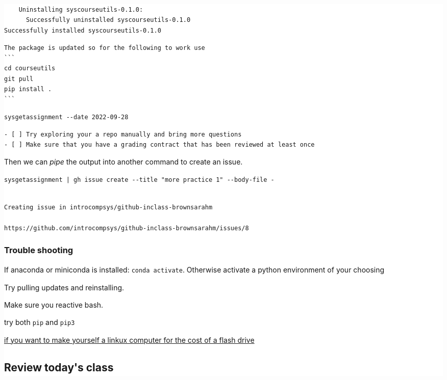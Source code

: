 ```
    Uninstalling syscourseutils-0.1.0:
      Successfully uninstalled syscourseutils-0.1.0
Successfully installed syscourseutils-0.1.0
```

````{important}
The package is updated so for the following to work use
```
cd courseutils
git pull
pip install .
```
````

```
sysgetassignment --date 2022-09-28
```

```
- [ ] Try exploring your a repo manually and bring more questions
- [ ] Make sure that you have a grading contract that has been reviewed at least once

```

Then we can *pipe* the output into another command to create an issue.


```
sysgetassignment | gh issue create --title "more practice 1" --body-file -
```

```

Creating issue in introcompsys/github-inclass-brownsarahm

https://github.com/introcompsys/github-inclass-brownsarahm/issues/8
```
### Trouble shooting

If anaconda or miniconda is installed: `conda activate`. Otherwise activate a python environment of your choosing

Try pulling updates and reinstalling.

Make sure you reactive bash.

try both `pip` and `pip3`



[if you want to make yourself a linkux computer for the cost of a flash drive](https://ubuntu.com/tutorials/create-a-usb-stick-on-windows#1-overview)

## Review today's class

```{include} ../_review/2022-10-03.md
```


